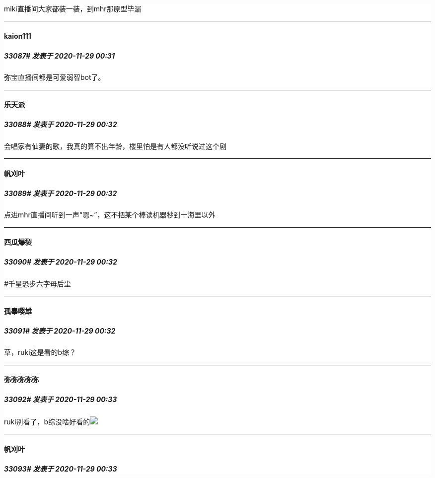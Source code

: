 miki直播间大家都装一装，到mhr那原型毕漏


*****

####  kaion111  
##### 33087#       发表于 2020-11-29 00:31


弥宝直播间都是可爱弱智bot了。


*****

####  乐天派  
##### 33088#       发表于 2020-11-29 00:32


会唱家有仙妻的歌，我真的算不出年龄，楼里怕是有人都没听说过这个剧


*****

####  帆刈叶  
##### 33089#       发表于 2020-11-29 00:32


点进mhr直播间听到一声“嗯~”，这不把某个棒读机器秒到十海里以外


*****

####  西瓜爆裂  
##### 33090#       发表于 2020-11-29 00:32


#千星恐步六字母后尘


*****

####  孤睾嘤雄  
##### 33091#       发表于 2020-11-29 00:32


草，ruki这是看的b综？


*****

####  弥弥弥弥弥  
##### 33092#       发表于 2020-11-29 00:33


ruki别看了，b综没啥好看的<img src="https://static.saraba1st.com/image/smiley/face2017/067.png" referrerpolicy="no-referrer">


*****

####  帆刈叶  
##### 33093#       发表于 2020-11-29 00:33
